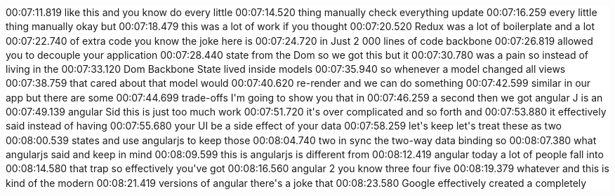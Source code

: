 00:07:11.819
like this and you know do every little
00:07:14.520
thing manually check everything update
00:07:16.259
every little thing manually okay but
00:07:18.479
this was a lot of work if you thought
00:07:20.520
Redux was a lot of boilerplate and a lot
00:07:22.740
of extra code you know the joke here is
00:07:24.720
in Just 2 000 lines of code backbone
00:07:26.819
allowed you to decouple your application
00:07:28.440
state from the Dom so we got this but it
00:07:30.780
was a pain so instead of living in the
00:07:33.120
Dom Backbone State lived inside models
00:07:35.940
so whenever a model changed all views
00:07:38.759
that cared about that model would
00:07:40.620
re-render and we can do something
00:07:42.599
similar in our app but there are some
00:07:44.699
trade-offs I'm going to show you that in
00:07:46.259
a second then we got angular J is an
00:07:49.139
angular Sid this is just too much work
00:07:51.720
it's over complicated and so forth and
00:07:53.880
it effectively said instead of having
00:07:55.680
your UI be a side effect of your data
00:07:58.259
let's keep let's treat these as two
00:08:00.539
states and use angularjs to keep those
00:08:04.740
two in sync the two-way data binding so
00:08:07.380
what angularjs said and keep in mind
00:08:09.599
this is angularjs is different from
00:08:12.419
angular today a lot of people fall into
00:08:14.580
that trap so effectively you've got
00:08:16.560
angular 2 you know three four five
00:08:19.379
whatever and this is kind of the modern
00:08:21.419
versions of angular there's a joke that
00:08:23.580
Google effectively created a completely